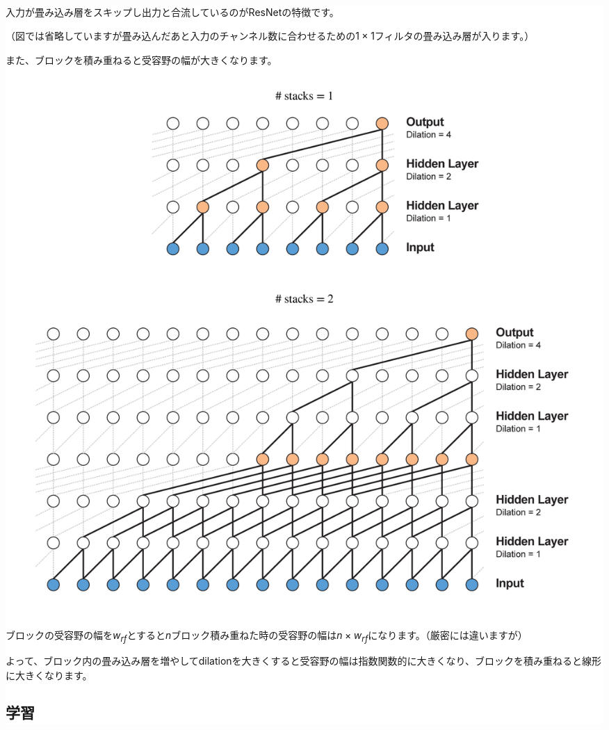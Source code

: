 入力が畳み込み層をスキップし出力と合流しているのがResNetの特徴です。

（図では省略していますが畳み込んだあと入力のチャンネル数に合わせるための$1 \times 1$フィルタの畳み込み層が入ります。）

また、ブロックを積み重ねると受容野の幅が大きくなります。

![residual](/images/post/2016-09-17/block.png)

ブロックの受容野の幅を$w_{rf}$とすると$n$ブロック積み重ねた時の受容野の幅は$n \times w_{rf}$になります。（厳密には違いますが）

よって、ブロック内の畳み込み層を増やしてdilationを大きくすると受容野の幅は指数関数的に大きくなり、ブロックを積み重ねると線形に大きくなります。

## 学習
